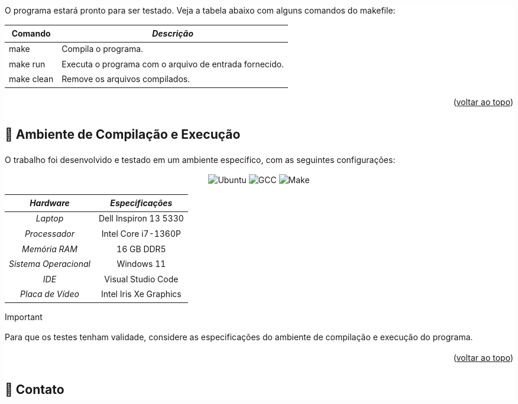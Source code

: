 
  O programa estará pronto para ser testado. Veja a tabela abaixo com alguns comandos do makefile:

</div>

<div align="center">

  | Comando      | *Descrição*                           |
  |--------------|-----------------------------------------|
  | make       | Compila o programa.                     |
  | make run   | Executa o programa com o arquivo de entrada fornecido. |
  | make clean | Remove os arquivos compilados.          |

</div>

<p align="right">(<a href="#readme-topo">voltar ao topo</a>)</p>

## 🧪 Ambiente de Compilação e Execução

<div align="justify">

  O trabalho foi desenvolvido e testado em um ambiente específico, com as seguintes configurações:

</div>

<div align='center'>

![Ubuntu][ubuntu-badge]
![GCC][gcc-badge]
![Make][make-badge] 

| *Hardware* | *Especificações* |
|:------------:|:-------------------:|
| *Laptop*   | Dell Inspiron 13 5330 |
| *Processador* | Intel Core i7-1360P |
| *Memória RAM* | 16 GB DDR5 |
| *Sistema Operacional* | Windows 11 |
| *IDE* | Visual Studio Code |
| *Placa de Vídeo* | Intel Iris Xe Graphics |

</div>

> [!IMPORTANT] 
> Para que os testes tenham validade, considere as especificações
> do ambiente de compilação e execução do programa.

<p align="right">(<a href="#readme-topo">voltar ao topo</a>)</p>

## 📨 Contato


[vscode-badge]: https://img.shields.io/badge/Visual%20Studio%20Code-0078d7.svg?style=for-the-badge&logo=visual-studio-code&logoColor=white
[vscode-url]: https://code.visualstudio.com/docs/?dv=linux64_deb
[make-badge]: https://img.shields.io/badge/_-MAKEFILE-427819.svg?style=for-the-badge
[make-url]: https://www.gnu.org/software/make/manual/make.html
[cpp-badge]: https://img.shields.io/badge/c++-%2300599C.svg?style=for-the-badge&logo=c%2B%2B&logoColor=white
[cpp-url]: https://en.cppreference.com/w/cpp
[trabalho-url]: https://drive.google.com/file/d/15-BlglLNcPNOn9RRa__aTMfwafC-X43_/view?usp=sharing
[github-prof]: https://github.com/mpiress
[main-ref]: src/main.cpp
[branchAMM-url]: https://github.com/alvarengazv/trabalhosAEDS1/tree/AlgoritmosMinMax
[makefile]: ./makefile
[bash-url]: https://www.hostgator.com.br/blog/o-que-e-bash/
[lenovo-badge]: https://img.shields.io/badge/lenovo%20laptop-E2231A?style=for-the-badge&logo=lenovo&logoColor=white
[ubuntu-badge]: https://img.shields.io/badge/Ubuntu-E95420?style=for-the-badge&logo=ubuntu&logoColor=white
[Ubuntu-url]: https://ubuntu.com/
[ryzen5500-badge]: https://img.shields.io/badge/AMD%20Ryzen_5_5500U-ED1C24?style=for-the-badge&logo=amd&logoColor=white
[ryzen3500-badge]: https://img.shields.io/badge/AMD%20Ryzen_5_3500X-ED1C24?style=for-the-badge&logo=amd&logoColor=white
[windows-badge]: https://img.shields.io/badge/Windows-0078D6?style=for-the-badge&logo=windows&logoColor=white
[gcc-badge]: https://img.shields.io/badge/GCC-5C6EB8?style=for-the-badge&logo=gnu&logoColor=white
[linkedin-autor1]: https://www.linkedin.com/in/guilherme-alvarenga-de-azevedo-959474201/
[telegram-autor1]: https://t.me/alvarengazv
[gmail-autor1]: mailto:gui.alvarengas234@gmail.com
[linkedin-autor2]: https://www.linkedin.com/in/dudatsouza/
[telegram-autor2]: https://t.me/dudat_18
[gmail-autor2]: mailto:dudateixeirasouza@gmail.com
[linkedin-autor3]: https://www.linkedin.com/
[telegram-autor3]: https://t.me/
[gmail-autor3]: mailto:memanuel643@gmail.com
[linkedin-badge]: https://img.shields.io/badge/-LinkedIn-0077B5?style=for-the-badge&logo=Linkedin&logoColor=white
[telegram-badge]: https://img.shields.io/badge/Telegram-2CA5E0?style=for-the-badge&logo=telegram&logoColor=white
[gmail-badge]: https://img.shields.io/badge/-Gmail-D14836?style=for-the-badge&logo=Gmail&logoColor=white